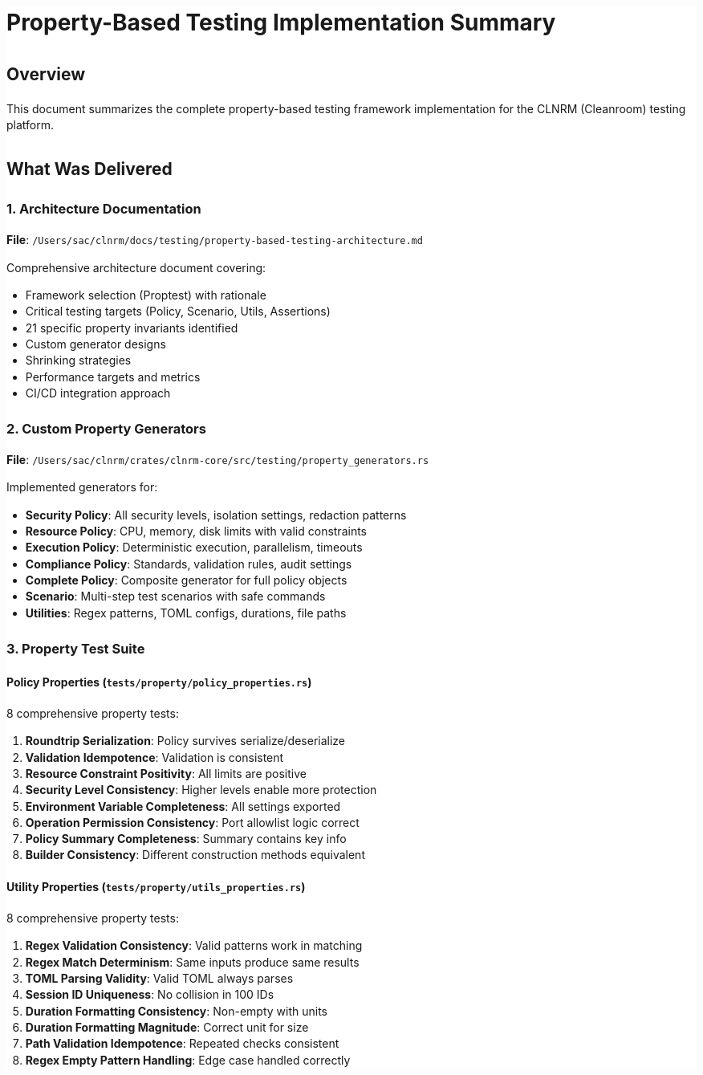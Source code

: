 # Property-Based Testing Implementation Summary

## Overview

This document summarizes the complete property-based testing framework implementation for the CLNRM (Cleanroom) testing platform.

## What Was Delivered

### 1. Architecture Documentation
**File**: `/Users/sac/clnrm/docs/testing/property-based-testing-architecture.md`

Comprehensive architecture document covering:
- Framework selection (Proptest) with rationale
- Critical testing targets (Policy, Scenario, Utils, Assertions)
- 21 specific property invariants identified
- Custom generator designs
- Shrinking strategies
- Performance targets and metrics
- CI/CD integration approach

### 2. Custom Property Generators
**File**: `/Users/sac/clnrm/crates/clnrm-core/src/testing/property_generators.rs`

Implemented generators for:
- **Security Policy**: All security levels, isolation settings, redaction patterns
- **Resource Policy**: CPU, memory, disk limits with valid constraints
- **Execution Policy**: Deterministic execution, parallelism, timeouts
- **Compliance Policy**: Standards, validation rules, audit settings
- **Complete Policy**: Composite generator for full policy objects
- **Scenario**: Multi-step test scenarios with safe commands
- **Utilities**: Regex patterns, TOML configs, durations, file paths

### 3. Property Test Suite

#### Policy Properties (`tests/property/policy_properties.rs`)
8 comprehensive property tests:
1. **Roundtrip Serialization**: Policy survives serialize/deserialize
2. **Validation Idempotence**: Validation is consistent
3. **Resource Constraint Positivity**: All limits are positive
4. **Security Level Consistency**: Higher levels enable more protection
5. **Environment Variable Completeness**: All settings exported
6. **Operation Permission Consistency**: Port allowlist logic correct
7. **Policy Summary Completeness**: Summary contains key info
8. **Builder Consistency**: Different construction methods equivalent

#### Utility Properties (`tests/property/utils_properties.rs`)
8 comprehensive property tests:
1. **Regex Validation Consistency**: Valid patterns work in matching
2. **Regex Match Determinism**: Same inputs produce same results
3. **TOML Parsing Validity**: Valid TOML always parses
4. **Session ID Uniqueness**: No collision in 100 IDs
5. **Duration Formatting Consistency**: Non-empty with units
6. **Duration Formatting Magnitude**: Correct unit for size
7. **Path Validation Idempotence**: Repeated checks consistent
8. **Regex Empty Pattern Handling**: Edge case handled correctly
